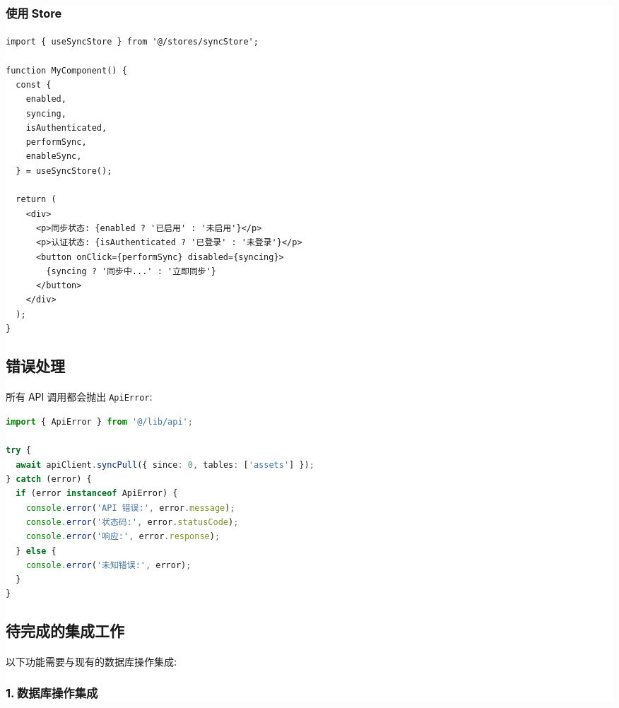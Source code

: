 ### 使用 Store

```tsx
import { useSyncStore } from '@/stores/syncStore';

function MyComponent() {
  const {
    enabled,
    syncing,
    isAuthenticated,
    performSync,
    enableSync,
  } = useSyncStore();

  return (
    <div>
      <p>同步状态: {enabled ? '已启用' : '未启用'}</p>
      <p>认证状态: {isAuthenticated ? '已登录' : '未登录'}</p>
      <button onClick={performSync} disabled={syncing}>
        {syncing ? '同步中...' : '立即同步'}
      </button>
    </div>
  );
}
```

## 错误处理

所有 API 调用都会抛出 `ApiError`:

```typescript
import { ApiError } from '@/lib/api';

try {
  await apiClient.syncPull({ since: 0, tables: ['assets'] });
} catch (error) {
  if (error instanceof ApiError) {
    console.error('API 错误:', error.message);
    console.error('状态码:', error.statusCode);
    console.error('响应:', error.response);
  } else {
    console.error('未知错误:', error);
  }
}
```

## 待完成的集成工作

以下功能需要与现有的数据库操作集成:

### 1. 数据库操作集成
